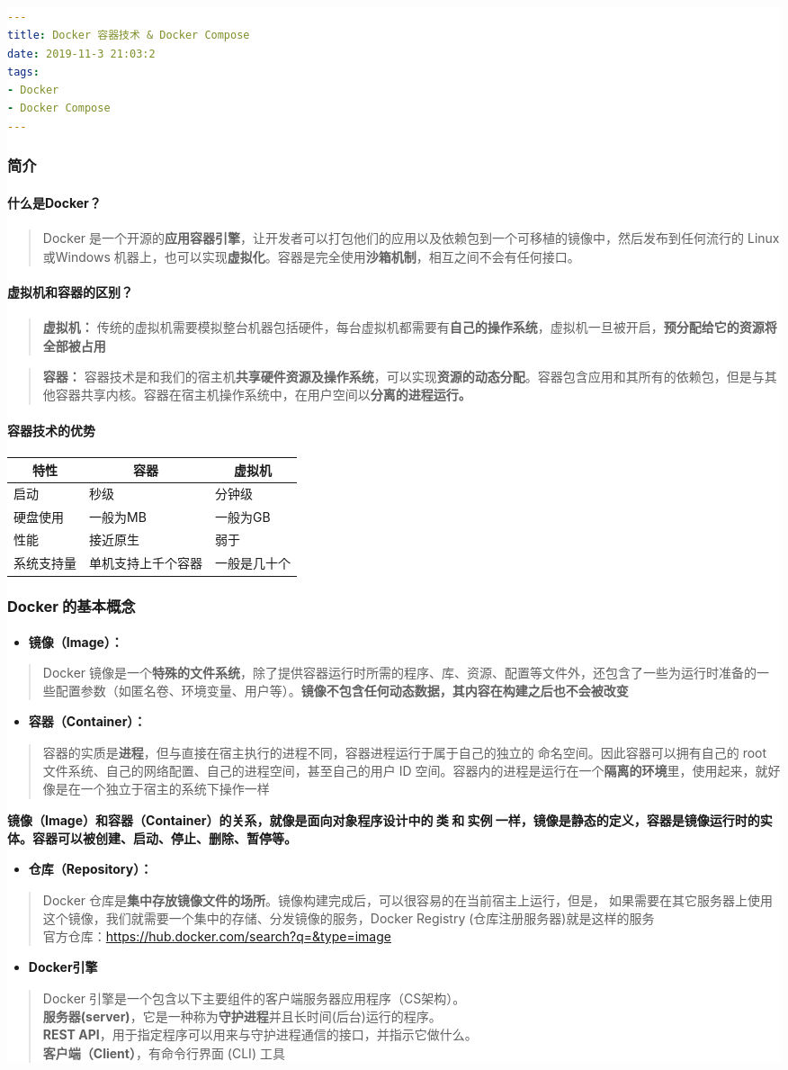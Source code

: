 ```yaml
---
title: Docker 容器技术 & Docker Compose   
date: 2019-11-3 21:03:2  
tags:  
- Docker  
- Docker Compose
---
```


### 简介
#### 什么是Docker？  
> Docker 是一个开源的**应用容器引擎**，让开发者可以打包他们的应用以及依赖包到一个可移植的镜像中，然后发布到任何流行的 Linux或Windows 机器上，也可以实现**虚拟化**。容器是完全使用**沙箱机制**，相互之间不会有任何接口。  

#### 虚拟机和容器的区别？  
> **虚拟机：** 传统的虚拟机需要模拟整台机器包括硬件，每台虚拟机都需要有**自己的操作系统**，虚拟机一旦被开启，**预分配给它的资源将全部被占用**  

> **容器：** 容器技术是和我们的宿主机**共享硬件资源及操作系统**，可以实现**资源的动态分配**。容器包含应用和其所有的依赖包，但是与其他容器共享内核。容器在宿主机操作系统中，在用户空间以**分离的进程运行。**    

#### 容器技术的优势  
| 特性    | 容器        | 虚拟机    |
|-------|-----------|--------|
| 启动    | 秒级        | 分钟级    |
| 硬盘使用  | 一般为MB     | 一般为GB  |
| 性能    | 接近原生      | 弱于     |
| 系统支持量 | 单机支持上千个容器 | 一般是几十个 |

### Docker 的基本概念  
- **镜像（Image）：** 
> Docker 镜像是一个**特殊的文件系统**，除了提供容器运行时所需的程序、库、资源、配置等文件外，还包含了一些为运行时准备的一些配置参数（如匿名卷、环境变量、用户等）。**镜像不包含任何动态数据，其内容在构建之后也不会被改变**
- **容器（Container）：** 
> 容器的实质是**进程**，但与直接在宿主执行的进程不同，容器进程运行于属于自己的独立的 命名空间。因此容器可以拥有自己的 root 文件系统、自己的网络配置、自己的进程空间，甚至自己的用户 ID 空间。容器内的进程是运行在一个**隔离的环境**里，使用起来，就好像是在一个独立于宿主的系统下操作一样  

**镜像（Image）和容器（Container）的关系，就像是面向对象程序设计中的 类 和 实例 一样，镜像是静态的定义，容器是镜像运行时的实体。容器可以被创建、启动、停止、删除、暂停等。**
- **仓库（Repository）：**  

> Docker 仓库是**集中存放镜像文件的场所**。镜像构建完成后，可以很容易的在当前宿主上运行，但是， 如果需要在其它服务器上使用这个镜像，我们就需要一个集中的存储、分发镜像的服务，Docker Registry (仓库注册服务器)就是这样的服务  
 官方仓库：https://hub.docker.com/search?q=&type=image   
 
- **Docker引擎**  
> Docker 引擎是一个包含以下主要组件的客户端服务器应用程序（CS架构）。  
**服务器(server)**，它是一种称为**守护进程**并且长时间(后台)运行的程序。  
**REST API**，用于指定程序可以用来与守护进程通信的接口，并指示它做什么。  
**客户端（Client）**，有命令行界面 (CLI) 工具  
